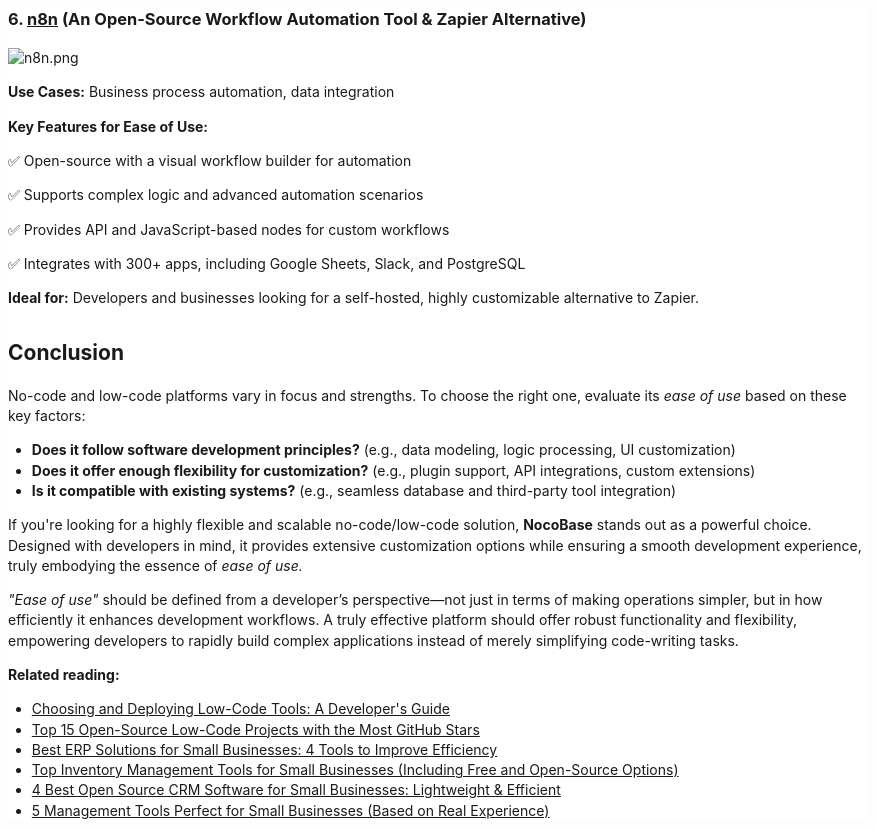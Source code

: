 ### 6. [n8n](https://n8n.io/) (An Open-Source Workflow Automation Tool & Zapier Alternative)

![n8n.png](https://static-docs.nocobase.com/d017bb9f74f138568df878b343367429.png)

**Use Cases:** Business process automation, data integration

**Key Features for Ease of Use:**

✅ Open-source with a visual workflow builder for automation

✅ Supports complex logic and advanced automation scenarios

✅ Provides API and JavaScript-based nodes for custom workflows

✅ Integrates with 300+ apps, including Google Sheets, Slack, and PostgreSQL

**Ideal for:** Developers and businesses looking for a self-hosted, highly customizable alternative to Zapier.

## **Conclusion**

No-code and low-code platforms vary in focus and strengths. To choose the right one, evaluate its *ease of use* based on these key factors:

* **Does it follow software development principles?** (e.g., data modeling, logic processing, UI customization)
* **Does it offer enough flexibility for customization?** (e.g., plugin support, API integrations, custom extensions)
* **Is it compatible with existing systems?** (e.g., seamless database and third-party tool integration)

If you're looking for a highly flexible and scalable no-code/low-code solution, **NocoBase** stands out as a powerful choice. Designed with developers in mind, it provides extensive customization options while ensuring a smooth development experience, truly embodying the essence of *ease of use.*

*"Ease of use"* should be defined from a developer’s perspective—not just in terms of making operations simpler, but in how efficiently it enhances development workflows. A truly effective platform should offer robust functionality and flexibility, empowering developers to rapidly build complex applications instead of merely simplifying code-writing tasks.

**Related reading:**

* [Choosing and Deploying Low-Code Tools: A Developer's Guide](https://www.nocobase.com/en/blog/choosing-and-deploying-low-code-tools-a-developers-guide)
* [Top 15 Open-Source Low-Code Projects with the Most GitHub Stars](https://www.nocobase.com/en/blog/top-15-open-source-low-code-projects-with-the-most-github-Stars)
* [Best ERP Solutions for Small Businesses: 4 Tools to Improve Efficiency](https://www.nocobase.com/en/blog/best-erp-solutions-for-small-businesses)
* [Top Inventory Management Tools for Small Businesses (Including Free and Open-Source Options)](https://www.nocobase.com/en/blog/inventory-management-tools-for-small-business)
* [4 Best Open Source CRM Software for Small Businesses: Lightweight & Efficient](https://www.nocobase.com/en/blog/the-best-4-crm-software-for-small-businesses)
* [5 Management Tools Perfect for Small Businesses (Based on Real Experience)](https://www.nocobase.com/en/blog/5-management-tools-perfect-for-small-businesses)
